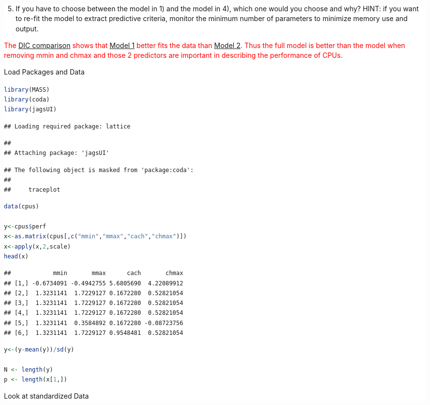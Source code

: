 5)	If you have to choose between the model in 1) and the model in 4), which one would you choose and why? HINT: if you want to re-fit the model to extract predictive criteria, monitor the minimum number of parameters to minimize memory use and output.

<span style="color:red">The [DIC comparison](#7) shows that [Model 1](#3) better fits the data than [Model 2](#6). Thus the full model is better than the model when removing mmin and chmax and those 2 predictors are important in describing the performance of CPUs.

Load Packages and Data

```r
library(MASS)
library(coda)
library(jagsUI)
```

```
## Loading required package: lattice
```

```
## 
## Attaching package: 'jagsUI'
```

```
## The following object is masked from 'package:coda':
## 
##     traceplot
```

```r
data(cpus)

y<-cpus$perf
x<-as.matrix(cpus[,c("mmin","mmax","cach","chmax")])
x<-apply(x,2,scale)
head(x)
```

```
##            mmin       mmax      cach       chmax
## [1,] -0.6734091 -0.4942755 5.6805690  4.22089912
## [2,]  1.3231141  1.7229127 0.1672280  0.52821054
## [3,]  1.3231141  1.7229127 0.1672280  0.52821054
## [4,]  1.3231141  1.7229127 0.1672280  0.52821054
## [5,]  1.3231141  0.3584892 0.1672280 -0.08723756
## [6,]  1.3231141  1.7229127 0.9548481  0.52821054
```

```r
y<-(y-mean(y))/sd(y)

N <- length(y)
p <- length(x[1,])
```

Look at standardized Data
